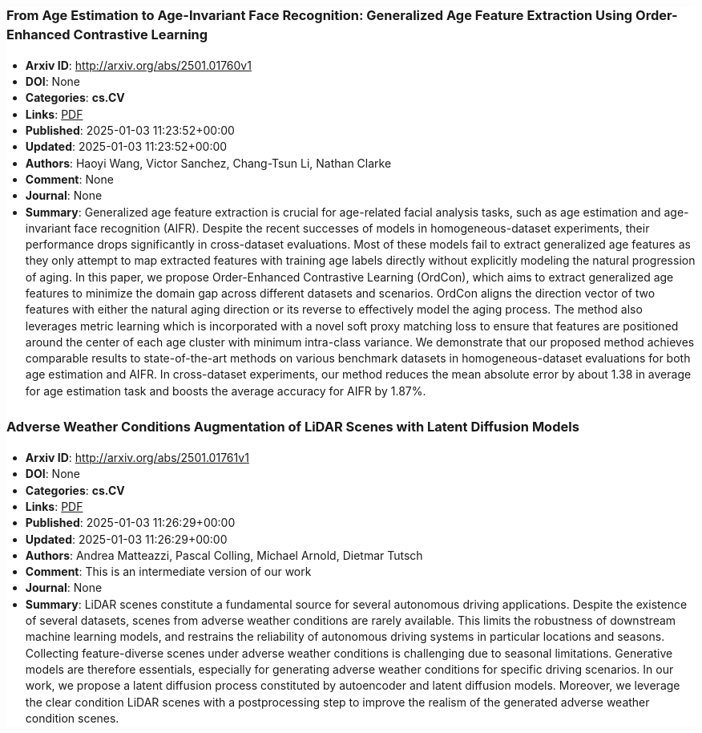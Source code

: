 

### From Age Estimation to Age-Invariant Face Recognition: Generalized Age Feature Extraction Using Order-Enhanced Contrastive Learning
- **Arxiv ID**: http://arxiv.org/abs/2501.01760v1
- **DOI**: None
- **Categories**: **cs.CV**
- **Links**: [PDF](http://arxiv.org/pdf/2501.01760v1)
- **Published**: 2025-01-03 11:23:52+00:00
- **Updated**: 2025-01-03 11:23:52+00:00
- **Authors**: Haoyi Wang, Victor Sanchez, Chang-Tsun Li, Nathan Clarke
- **Comment**: None
- **Journal**: None
- **Summary**: Generalized age feature extraction is crucial for age-related facial analysis tasks, such as age estimation and age-invariant face recognition (AIFR). Despite the recent successes of models in homogeneous-dataset experiments, their performance drops significantly in cross-dataset evaluations. Most of these models fail to extract generalized age features as they only attempt to map extracted features with training age labels directly without explicitly modeling the natural progression of aging. In this paper, we propose Order-Enhanced Contrastive Learning (OrdCon), which aims to extract generalized age features to minimize the domain gap across different datasets and scenarios. OrdCon aligns the direction vector of two features with either the natural aging direction or its reverse to effectively model the aging process. The method also leverages metric learning which is incorporated with a novel soft proxy matching loss to ensure that features are positioned around the center of each age cluster with minimum intra-class variance. We demonstrate that our proposed method achieves comparable results to state-of-the-art methods on various benchmark datasets in homogeneous-dataset evaluations for both age estimation and AIFR. In cross-dataset experiments, our method reduces the mean absolute error by about 1.38 in average for age estimation task and boosts the average accuracy for AIFR by 1.87%.



### Adverse Weather Conditions Augmentation of LiDAR Scenes with Latent Diffusion Models
- **Arxiv ID**: http://arxiv.org/abs/2501.01761v1
- **DOI**: None
- **Categories**: **cs.CV**
- **Links**: [PDF](http://arxiv.org/pdf/2501.01761v1)
- **Published**: 2025-01-03 11:26:29+00:00
- **Updated**: 2025-01-03 11:26:29+00:00
- **Authors**: Andrea Matteazzi, Pascal Colling, Michael Arnold, Dietmar Tutsch
- **Comment**: This is an intermediate version of our work
- **Journal**: None
- **Summary**: LiDAR scenes constitute a fundamental source for several autonomous driving applications. Despite the existence of several datasets, scenes from adverse weather conditions are rarely available. This limits the robustness of downstream machine learning models, and restrains the reliability of autonomous driving systems in particular locations and seasons. Collecting feature-diverse scenes under adverse weather conditions is challenging due to seasonal limitations. Generative models are therefore essentials, especially for generating adverse weather conditions for specific driving scenarios. In our work, we propose a latent diffusion process constituted by autoencoder and latent diffusion models. Moreover, we leverage the clear condition LiDAR scenes with a postprocessing step to improve the realism of the generated adverse weather condition scenes.
